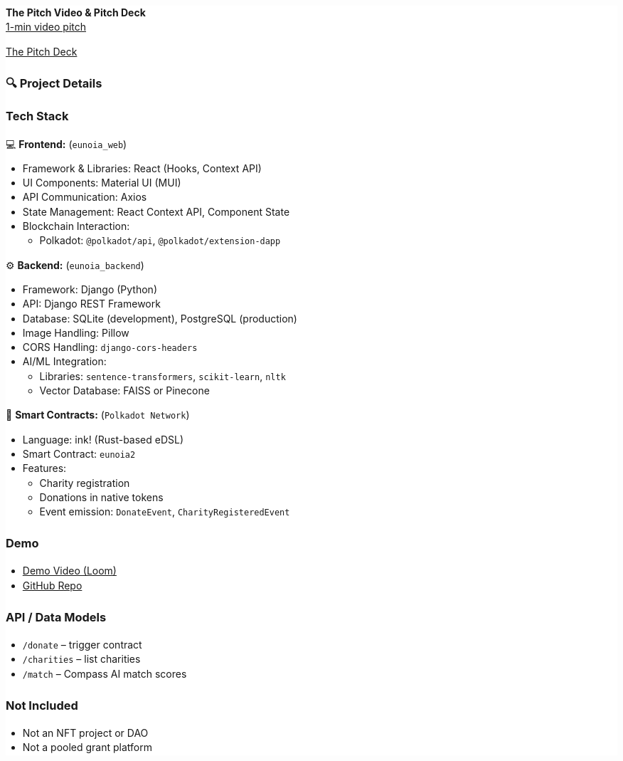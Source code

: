 
**The Pitch Video & Pitch Deck**  
[1-min video pitch](https://youtube.com/shorts/vuppID_Ak6A)

[The Pitch Deck](https://www.canva.com/design/DAGnhs6JB-Y/XFQtLITEDRy6iL1UmWYzxg/view?utm_content=DAGnhs6JB-Y&utm_campaign=designshare&utm_medium=link2&utm_source=uniquelinks&utlId=h68a12e566b)



### 🔍 Project Details

### Tech Stack  

💻 **Frontend:** (`eunoia_web`)
- Framework & Libraries: React (Hooks, Context API)
- UI Components: Material UI (MUI)
- API Communication: Axios
- State Management: React Context API, Component State
- Blockchain Interaction: 
  - Polkadot: `@polkadot/api`, `@polkadot/extension-dapp`


⚙️ **Backend:** (`eunoia_backend`)
- Framework: Django (Python)
- API: Django REST Framework
- Database: SQLite (development), PostgreSQL (production)
- Image Handling: Pillow
- CORS Handling: `django-cors-headers`
- AI/ML Integration:
  - Libraries: `sentence-transformers`, `scikit-learn`, `nltk`
  - Vector Database: FAISS or Pinecone

🔗 **Smart Contracts:** (`Polkadot Network`)
- Language: ink! (Rust-based eDSL)
- Smart Contract: `eunoia2`
- Features:
  - Charity registration
  - Donations in native tokens
  - Event emission: `DonateEvent`, `CharityRegisteredEvent`




### Demo  
- [Demo Video (Loom)](https://www.loom.com/share/712dbee1166144769c994e3c1ca12746?sid=3d42edec-e899-4bf7-a237-efde4cfce395)  
- [GitHub Repo](https://github.com/JY20/eunoia)

### API / Data Models  
- `/donate` – trigger contract  
- `/charities` – list charities  
- `/match` – Compass AI match scores

### Not Included  
- Not an NFT project or DAO  
- Not a pooled grant platform
